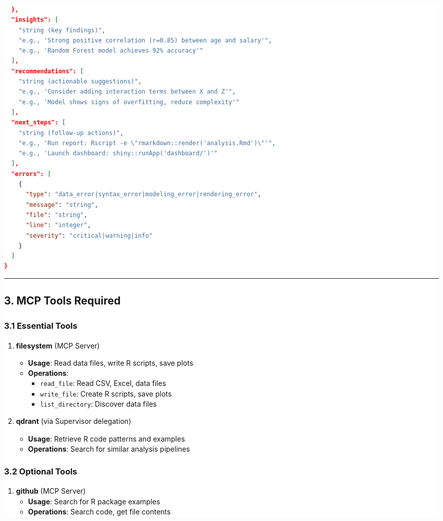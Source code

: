 ```json
  },
  "insights": [
    "string (key findings)",
    "e.g., 'Strong positive correlation (r=0.85) between age and salary'",
    "e.g., 'Random Forest model achieves 92% accuracy'"
  ],
  "recommendations": [
    "string (actionable suggestions)",
    "e.g., 'Consider adding interaction terms between X and Z'",
    "e.g., 'Model shows signs of overfitting, reduce complexity'"
  ],
  "next_steps": [
    "string (follow-up actions)",
    "e.g., 'Run report: Rscript -e \"rmarkdown::render('analysis.Rmd')\"'",
    "e.g., 'Launch dashboard: shiny::runApp('dashboard/')'"
  ],
  "errors": [
    {
      "type": "data_error|syntax_error|modeling_error|rendering_error",
      "message": "string",
      "file": "string",
      "line": "integer",
      "severity": "critical|warning|info"
    }
  ]
}
```

---

## 3. MCP Tools Required

### 3.1 Essential Tools

1. **filesystem** (MCP Server)
   - **Usage**: Read data files, write R scripts, save plots
   - **Operations**:
     - `read_file`: Read CSV, Excel, data files
     - `write_file`: Create R scripts, save plots
     - `list_directory`: Discover data files

2. **qdrant** (via Supervisor delegation)
   - **Usage**: Retrieve R code patterns and examples
   - **Operations**: Search for similar analysis pipelines

### 3.2 Optional Tools

1. **github** (MCP Server)
   - **Usage**: Search for R package examples
   - **Operations**: Search code, get file contents
